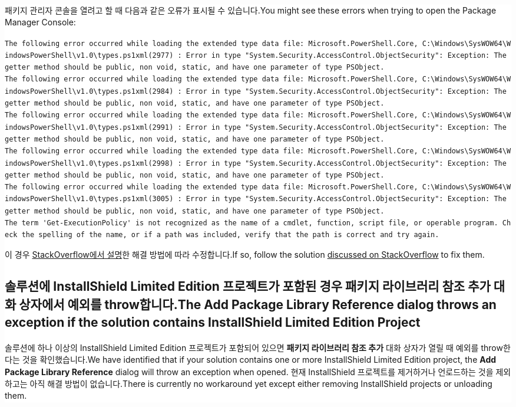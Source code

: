 <span data-ttu-id="f9def-152">패키지 관리자 콘솔을 열려고 할 때 다음과 같은 오류가 표시될 수 있습니다.</span><span class="sxs-lookup"><span data-stu-id="f9def-152">You might see these errors when trying to open the Package Manager Console:</span></span>

```
The following error occurred while loading the extended type data file: Microsoft.PowerShell.Core, C:\Windows\SysWOW64\WindowsPowerShell\v1.0\types.ps1xml(2977) : Error in type "System.Security.AccessControl.ObjectSecurity": Exception: The getter method should be public, non void, static, and have one parameter of type PSObject.
The following error occurred while loading the extended type data file: Microsoft.PowerShell.Core, C:\Windows\SysWOW64\WindowsPowerShell\v1.0\types.ps1xml(2984) : Error in type "System.Security.AccessControl.ObjectSecurity": Exception: The getter method should be public, non void, static, and have one parameter of type PSObject.
The following error occurred while loading the extended type data file: Microsoft.PowerShell.Core, C:\Windows\SysWOW64\WindowsPowerShell\v1.0\types.ps1xml(2991) : Error in type "System.Security.AccessControl.ObjectSecurity": Exception: The getter method should be public, non void, static, and have one parameter of type PSObject.
The following error occurred while loading the extended type data file: Microsoft.PowerShell.Core, C:\Windows\SysWOW64\WindowsPowerShell\v1.0\types.ps1xml(2998) : Error in type "System.Security.AccessControl.ObjectSecurity": Exception: The getter method should be public, non void, static, and have one parameter of type PSObject.
The following error occurred while loading the extended type data file: Microsoft.PowerShell.Core, C:\Windows\SysWOW64\WindowsPowerShell\v1.0\types.ps1xml(3005) : Error in type "System.Security.AccessControl.ObjectSecurity": Exception: The getter method should be public, non void, static, and have one parameter of type PSObject.
The term 'Get-ExecutionPolicy' is not recognized as the name of a cmdlet, function, script file, or operable program. Check the spelling of the name, or if a path was included, verify that the path is correct and try again.
```

<span data-ttu-id="f9def-153">이 경우 [StackOverflow에서 설명](http://stackoverflow.com/questions/12638289/embedding-powershell-v2-0-in-net-app-on-windows-8-rtm)한 해결 방법에 따라 수정합니다.</span><span class="sxs-lookup"><span data-stu-id="f9def-153">If so, follow the solution [discussed on StackOverflow](http://stackoverflow.com/questions/12638289/embedding-powershell-v2-0-in-net-app-on-windows-8-rtm) to fix them.</span></span>

## <a name="the-add-package-library-reference-dialog-throws-an-exception-if-the-solution-contains-installshield-limited-edition-project"></a><span data-ttu-id="f9def-154">솔루션에 InstallShield Limited Edition 프로젝트가 포함된 경우 패키지 라이브러리 참조 추가 대화 상자에서 예외를 throw합니다.</span><span class="sxs-lookup"><span data-stu-id="f9def-154">The Add Package Library Reference dialog throws an exception if the solution contains InstallShield Limited Edition Project</span></span>

<span data-ttu-id="f9def-155">솔루션에 하나 이상의 InstallShield Limited Edition 프로젝트가 포함되어 있으면 **패키지 라이브러리 참조 추가** 대화 상자가 열릴 때 예외를 throw한다는 것을 확인했습니다.</span><span class="sxs-lookup"><span data-stu-id="f9def-155">We have identified that if your solution contains one or more InstallShield Limited Edition project, the **Add Package Library Reference** dialog will throw an exception when opened.</span></span> <span data-ttu-id="f9def-156">현재 InstallShield 프로젝트를 제거하거나 언로드하는 것을 제외하고는 아직 해결 방법이 없습니다.</span><span class="sxs-lookup"><span data-stu-id="f9def-156">There is currently no workaround yet except either removing InstallShield projects or unloading them.</span></span>
